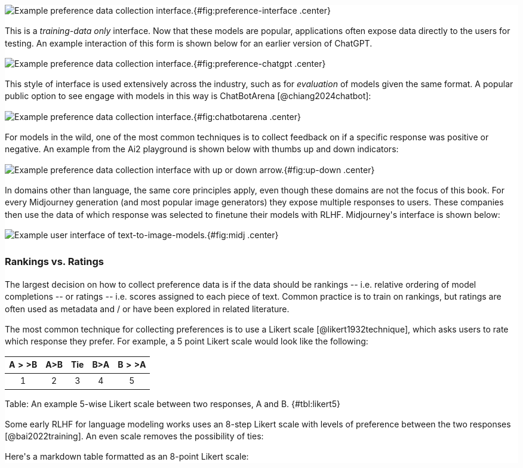 ![Example preference data collection interface.](images/anthropic-interface.png){#fig:preference-interface .center}

This is a *training-data only* interface. 
Now that these models are popular, applications often expose data directly to the users for testing.
An example interaction of this form is shown below for an earlier version of ChatGPT.

![Example preference data collection interface.](images/chatgpt-ab-test.jpeg){#fig:preference-chatgpt .center}

This style of interface is used extensively across the industry, such as for *evaluation* of models given the same format.
A popular public option to see engage with models in this way is ChatBotArena [@chiang2024chatbot]:

![Example preference data collection interface.](images/chatbotarena.png){#fig:chatbotarena .center}

For models in the wild, one of the most common techniques is to collect feedback on if a specific response was positive or negative.
An example from the Ai2 playground is shown below with thumbs up and down indicators:

![Example preference data collection interface with up or down arrow.](images/up-down-vote.png){#fig:up-down .center}

In domains other than language, the same core principles apply, even though these domains are not the focus of this book.
For every Midjourney generation (and most popular image generators) they expose multiple responses to users.
These companies then use the data of which response was selected to finetune their models with RLHF.
Midjourney's interface is shown below:

![Example user interface of text-to-image-models.](images/midj.jpeg){#fig:midj .center}

### Rankings vs. Ratings

The largest decision on how to collect preference data is if the data should be rankings -- i.e. relative ordering of model completions -- or ratings -- i.e. scores assigned to each piece of text.
Common practice is to train on rankings, but ratings are often used as metadata and / or have been explored in related literature.

The most common technique for collecting preferences is to use a Likert scale [@likert1932technique], which asks users to rate which response they prefer.
For example, a 5 point Likert scale would look like the following:

| A$>>$B | A$>$B | Tie | B$>$A | B$>>$A |
|:------:|:-----:|:-----:|:-----:|:------:|
| 1    | 2   | 3   | 4   | 5    |

Table: An example 5-wise Likert scale between two responses, A and B. {#tbl:likert5}

Some early RLHF for language modeling works uses an 8-step Likert scale with levels of preference between the two responses [@bai2022training]. 
An even scale removes the possibility of ties:

Here's a markdown table formatted as an 8-point Likert scale:
